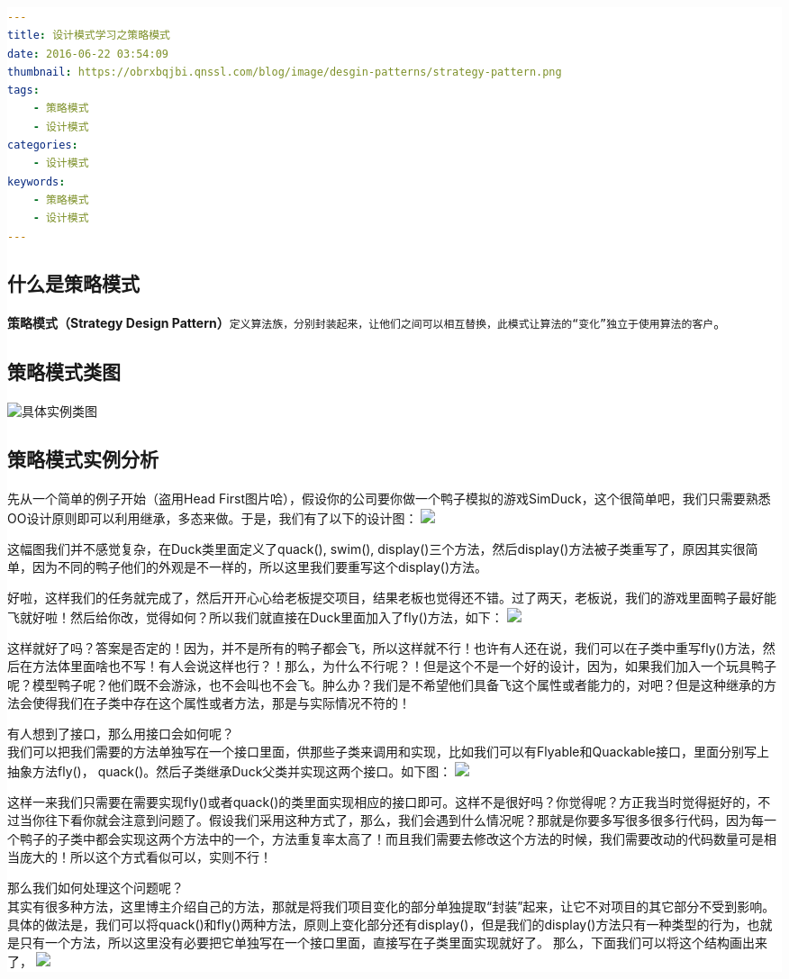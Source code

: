 ```yaml
---
title: 设计模式学习之策略模式
date: 2016-06-22 03:54:09
thumbnail: https://obrxbqjbi.qnssl.com/blog/image/desgin-patterns/strategy-pattern.png
tags:
	- 策略模式
	- 设计模式
categories:
	- 设计模式
keywords:
	- 策略模式
	- 设计模式
---
```

## 什么是策略模式
**策略模式（Strategy Design Pattern）**`定义算法族，分别封装起来，让他们之间可以相互替换，此模式让算法的“变化”独立于使用算法的客户`。

## 策略模式类图
![具体实例类图](https://obrxbqjbi.qnssl.com/blog/image/desgin-patterns/strategy-07.png)

## 策略模式实例分析

先从一个简单的例子开始（盗用Head First图片哈），假设你的公司要你做一个鸭子模拟的游戏SimDuck，这个很简单吧，我们只需要熟悉OO设计原则即可以利用继承，多态来做。于是，我们有了以下的设计图：
![](https://obrxbqjbi.qnssl.com/blog/image/desgin-patterns/strategy-01.png)

这幅图我们并不感觉复杂，在Duck类里面定义了quack(), swim(), display()三个方法，然后display()方法被子类重写了，原因其实很简单，因为不同的鸭子他们的外观是不一样的，所以这里我们要重写这个display()方法。

好啦，这样我们的任务就完成了，然后开开心心给老板提交项目，结果老板也觉得还不错。过了两天，老板说，我们的游戏里面鸭子最好能飞就好啦！然后给你改，觉得如何？所以我们就直接在Duck里面加入了fly()方法，如下：
![](https://obrxbqjbi.qnssl.com/blog/image/desgin-patterns/strategy-02.png)

这样就好了吗？答案是否定的！因为，并不是所有的鸭子都会飞，所以这样就不行！也许有人还在说，我们可以在子类中重写fly()方法，然后在方法体里面啥也不写！有人会说这样也行？！那么，为什么不行呢？！但是这个不是一个好的设计，因为，如果我们加入一个玩具鸭子呢？模型鸭子呢？他们既不会游泳，也不会叫也不会飞。肿么办？我们是不希望他们具备飞这个属性或者能力的，对吧？但是这种继承的方法会使得我们在子类中存在这个属性或者方法，那是与实际情况不符的！

有人想到了接口，那么用接口会如何呢？<br>
我们可以把我们需要的方法单独写在一个接口里面，供那些子类来调用和实现，比如我们可以有Flyable和Quackable接口，里面分别写上抽象方法fly()， quack()。然后子类继承Duck父类并实现这两个接口。如下图：
![](https://obrxbqjbi.qnssl.com/blog/image/desgin-patterns/strategy-03.png)

这样一来我们只需要在需要实现fly()或者quack()的类里面实现相应的接口即可。这样不是很好吗？你觉得呢？方正我当时觉得挺好的，不过当你往下看你就会注意到问题了。假设我们采用这种方式了，那么，我们会遇到什么情况呢？那就是你要多写很多很多行代码，因为每一个鸭子的子类中都会实现这两个方法中的一个，方法重复率太高了！而且我们需要去修改这个方法的时候，我们需要改动的代码数量可是相当庞大的！所以这个方式看似可以，实则不行！

那么我们如何处理这个问题呢？<br>
其实有很多种方法，这里博主介绍自己的方法，那就是将我们项目变化的部分单独提取“封装”起来，让它不对项目的其它部分不受到影响。具体的做法是，我们可以将quack()和fly()两种方法，原则上变化部分还有display()，但是我们的display()方法只有一种类型的行为，也就是只有一个方法，所以这里没有必要把它单独写在一个接口里面，直接写在子类里面实现就好了。
那么，下面我们可以将这个结构画出来了，
![](https://obrxbqjbi.qnssl.com/blog/image/desgin-patterns/strategy-04.png)
